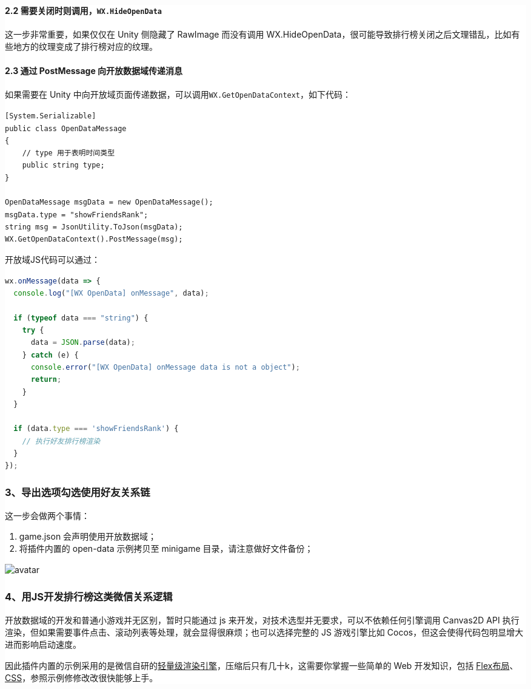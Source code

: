 #### 2.2 需要关闭时则调用，`WX.HideOpenData`
这一步非常重要，如果仅仅在 Unity 侧隐藏了 RawImage 而没有调用 WX.HideOpenData，很可能导致排行榜关闭之后文理错乱，比如有些地方的纹理变成了排行榜对应的纹理。

#### 2.3 通过 PostMessage 向开放数据域传递消息

如果需要在 Unity 中向开放域页面传递数据，可以调用`WX.GetOpenDataContext`，如下代码：
``` CSharp
[System.Serializable]
public class OpenDataMessage
{
    // type 用于表明时间类型
    public string type;
}

OpenDataMessage msgData = new OpenDataMessage();
msgData.type = "showFriendsRank";
string msg = JsonUtility.ToJson(msgData);
WX.GetOpenDataContext().PostMessage(msg);
```
开放域JS代码可以通过：
``` js
wx.onMessage(data => {
  console.log("[WX OpenData] onMessage", data);

  if (typeof data === "string") {
    try {
      data = JSON.parse(data);
    } catch (e) {
      console.error("[WX OpenData] onMessage data is not a object");
      return;
    }
  }

  if (data.type === 'showFriendsRank') {
    // 执行好友排行榜渲染
  }
});
```

### 3、导出选项勾选使用好友关系链
这一步会做两个事情：
1. game.json 会声明使用开放数据域；
2. 将插件内置的 open-data 示例拷贝至 minigame 目录，请注意做好文件备份；

 ![avatar](../image/opendata.png)

### 4、用JS开发排行榜这类微信关系逻辑
开放数据域的开发和普通小游戏并无区别，暂时只能通过 js 来开发，对技术选型并无要求，可以不依赖任何引擎调用 Canvas2D API 执行渲染，但如果需要事件点击、滚动列表等处理，就会显得很麻烦；也可以选择完整的 JS 游戏引擎比如 Cocos，但这会使得代码包明显增大进而影响启动速度。

因此插件内置的示例采用的是微信自研的[轻量级渲染引擎](https://wechat-miniprogram.github.io/minigame-canvas-engine/)，压缩后只有几十k，这需要你掌握一些简单的 Web 开发知识，包括 [Flex布局](https://www.ruanyifeng.com/blog/2015/07/flex-grammar.html)、[CSS](https://www.w3schools.com/css/)，参照示例修修改改很快能够上手。
 